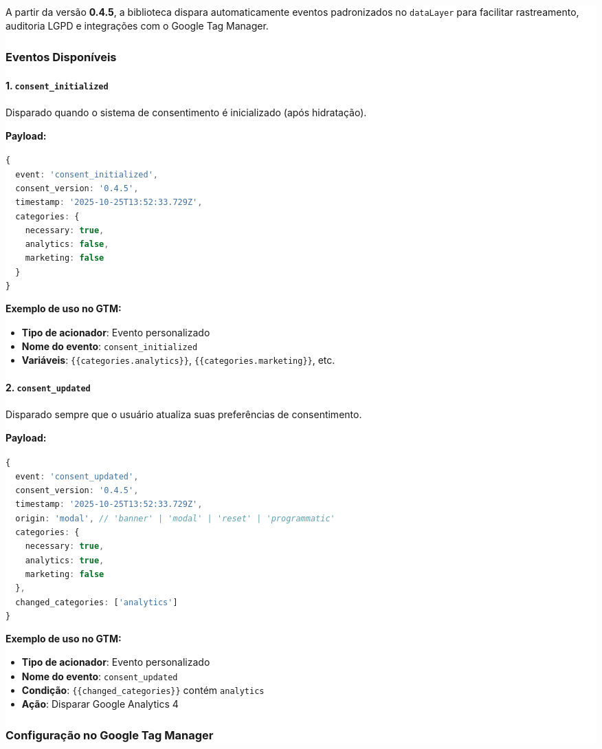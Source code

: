 A partir da versão **0.4.5**, a biblioteca dispara automaticamente eventos padronizados no `dataLayer` para facilitar rastreamento, auditoria LGPD e integrações com o Google Tag Manager.

### Eventos Disponíveis

#### 1. `consent_initialized`

Disparado quando o sistema de consentimento é inicializado (após hidratação).

**Payload:**
```typescript
{
  event: 'consent_initialized',
  consent_version: '0.4.5',
  timestamp: '2025-10-25T13:52:33.729Z',
  categories: {
    necessary: true,
    analytics: false,
    marketing: false
  }
}
```

**Exemplo de uso no GTM:**
- **Tipo de acionador**: Evento personalizado
- **Nome do evento**: `consent_initialized`
- **Variáveis**: `{{categories.analytics}}`, `{{categories.marketing}}`, etc.

#### 2. `consent_updated`

Disparado sempre que o usuário atualiza suas preferências de consentimento.

**Payload:**
```typescript
{
  event: 'consent_updated',
  consent_version: '0.4.5',
  timestamp: '2025-10-25T13:52:33.729Z',
  origin: 'modal', // 'banner' | 'modal' | 'reset' | 'programmatic'
  categories: {
    necessary: true,
    analytics: true,
    marketing: false
  },
  changed_categories: ['analytics']
}
```

**Exemplo de uso no GTM:**
- **Tipo de acionador**: Evento personalizado
- **Nome do evento**: `consent_updated`
- **Condição**: `{{changed_categories}}` contém `analytics`
- **Ação**: Disparar Google Analytics 4

### Configuração no Google Tag Manager
